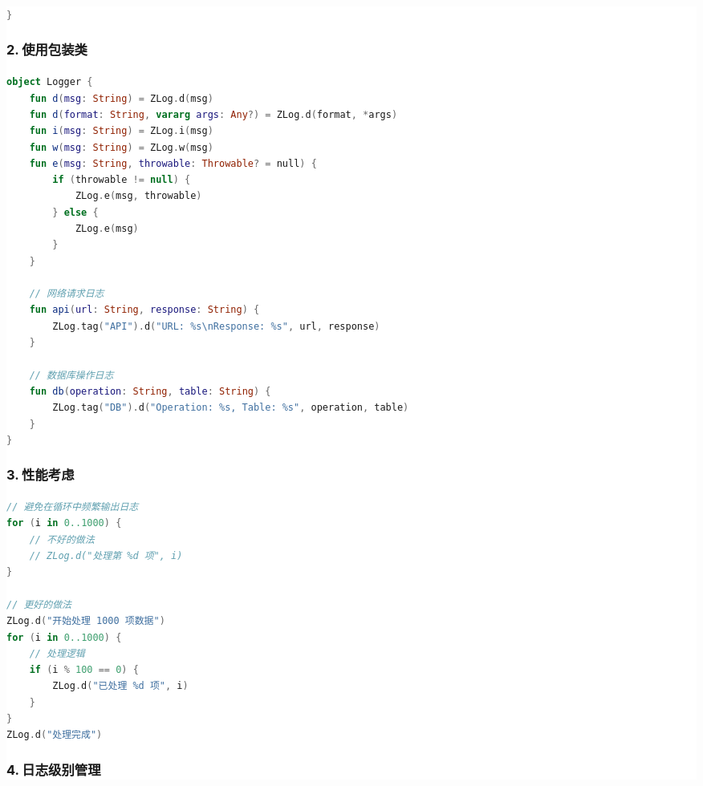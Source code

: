 ```kotlin
}
```

### 2. 使用包装类

```kotlin
object Logger {
    fun d(msg: String) = ZLog.d(msg)
    fun d(format: String, vararg args: Any?) = ZLog.d(format, *args)
    fun i(msg: String) = ZLog.i(msg)
    fun w(msg: String) = ZLog.w(msg)
    fun e(msg: String, throwable: Throwable? = null) {
        if (throwable != null) {
            ZLog.e(msg, throwable)
        } else {
            ZLog.e(msg)
        }
    }
    
    // 网络请求日志
    fun api(url: String, response: String) {
        ZLog.tag("API").d("URL: %s\nResponse: %s", url, response)
    }
    
    // 数据库操作日志
    fun db(operation: String, table: String) {
        ZLog.tag("DB").d("Operation: %s, Table: %s", operation, table)
    }
}
```

### 3. 性能考虑

```kotlin
// 避免在循环中频繁输出日志
for (i in 0..1000) {
    // 不好的做法
    // ZLog.d("处理第 %d 项", i)
}

// 更好的做法
ZLog.d("开始处理 1000 项数据")
for (i in 0..1000) {
    // 处理逻辑
    if (i % 100 == 0) {
        ZLog.d("已处理 %d 项", i)
    }
}
ZLog.d("处理完成")
```

### 4. 日志级别管理
